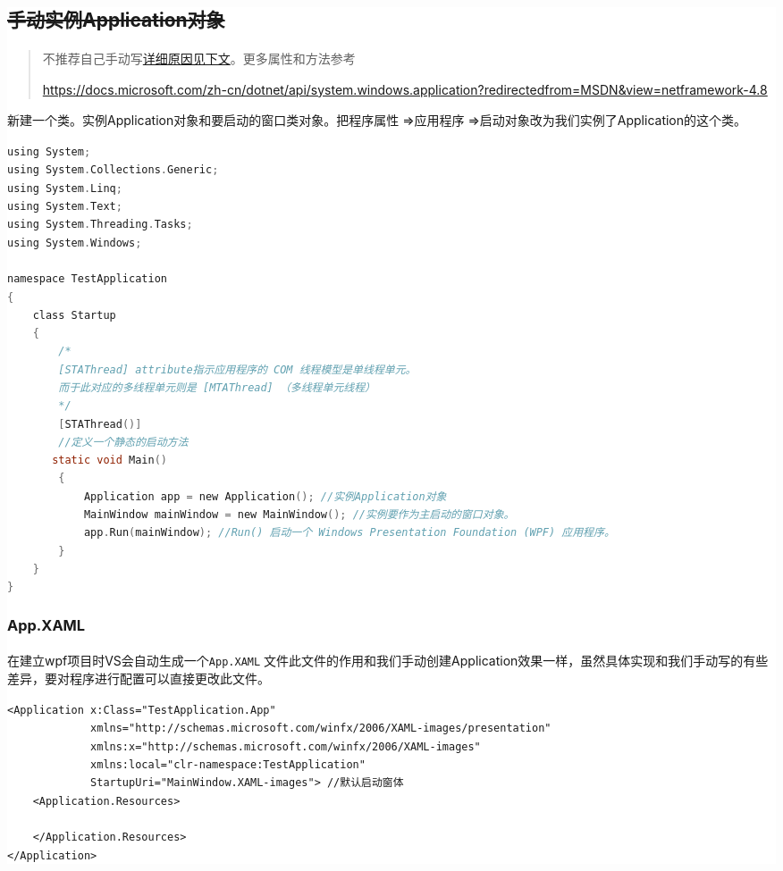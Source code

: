 ## ~~手动实例Application对象~~

> 不推荐自己手动写[详细原因见下文](#App.XAML)。更多属性和方法参考
>
> https://docs.microsoft.com/zh-cn/dotnet/api/system.windows.application?redirectedfrom=MSDN&view=netframework-4.8

新建一个类。实例Application对象和要启动的窗口类对象。把程序属性 =>应用程序 =>启动对象改为我们实例了Application的这个类。

```c
using System;
using System.Collections.Generic;
using System.Linq;
using System.Text;
using System.Threading.Tasks;
using System.Windows;

namespace TestApplication
{
    class Startup
    {
        /*
        [STAThread] attribute指示应用程序的 COM 线程模型是单线程单元。
        而于此对应的多线程单元则是 [MTAThread] （多线程单元线程）
        */
        [STAThread()]
        //定义一个静态的启动方法
       static void Main()
        {
            Application app = new Application(); //实例Application对象
            MainWindow mainWindow = new MainWindow(); //实例要作为主启动的窗口对象。
            app.Run(mainWindow); //Run() 启动一个 Windows Presentation Foundation (WPF) 应用程序。 
        }
    }
}
```

### App.XAML

在建立wpf项目时VS会自动生成一个`App.XAML` 文件此文件的作用和我们手动创建Application效果一样，虽然具体实现和我们手动写的有些差异，要对程序进行配置可以直接更改此文件。

```xaml
<Application x:Class="TestApplication.App"
             xmlns="http://schemas.microsoft.com/winfx/2006/XAML-images/presentation"
             xmlns:x="http://schemas.microsoft.com/winfx/2006/XAML-images"
             xmlns:local="clr-namespace:TestApplication"
             StartupUri="MainWindow.XAML-images"> //默认启动窗体
    <Application.Resources>

    </Application.Resources>
</Application>
```
